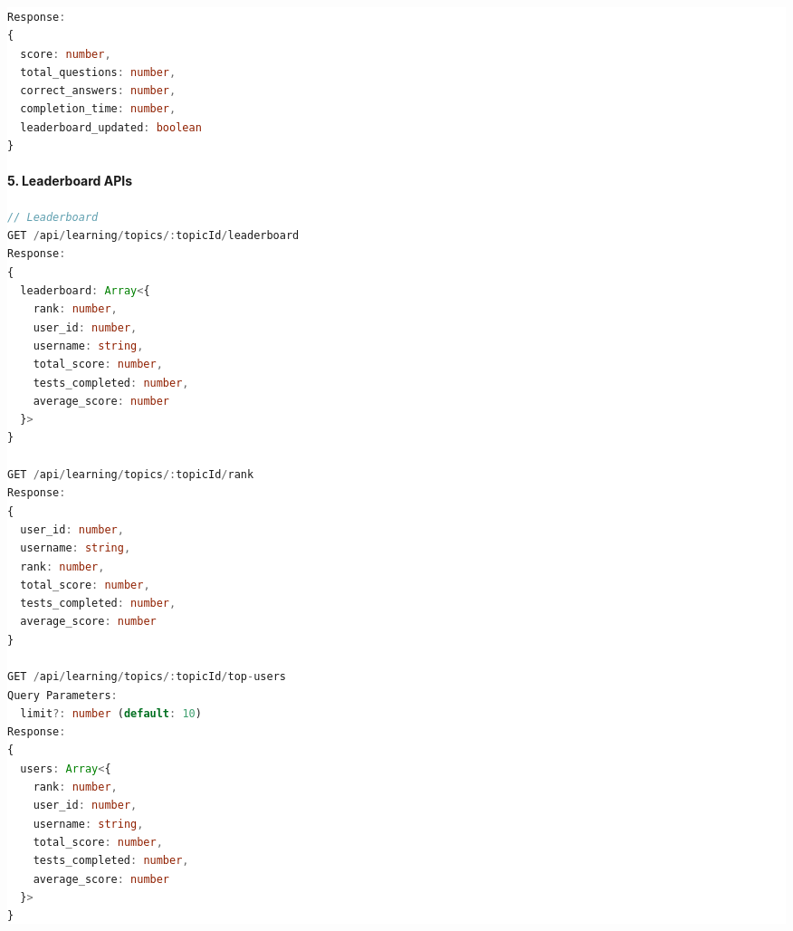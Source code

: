 ```typescript
Response:
{
  score: number,
  total_questions: number,
  correct_answers: number,
  completion_time: number,
  leaderboard_updated: boolean
}
```

#### 5. Leaderboard APIs

```typescript
// Leaderboard
GET /api/learning/topics/:topicId/leaderboard
Response:
{
  leaderboard: Array<{
    rank: number,
    user_id: number,
    username: string,
    total_score: number,
    tests_completed: number,
    average_score: number
  }>
}

GET /api/learning/topics/:topicId/rank
Response:
{
  user_id: number,
  username: string,
  rank: number,
  total_score: number,
  tests_completed: number,
  average_score: number
}

GET /api/learning/topics/:topicId/top-users
Query Parameters:
  limit?: number (default: 10)
Response:
{
  users: Array<{
    rank: number,
    user_id: number,
    username: string,
    total_score: number,
    tests_completed: number,
    average_score: number
  }>
}
```
